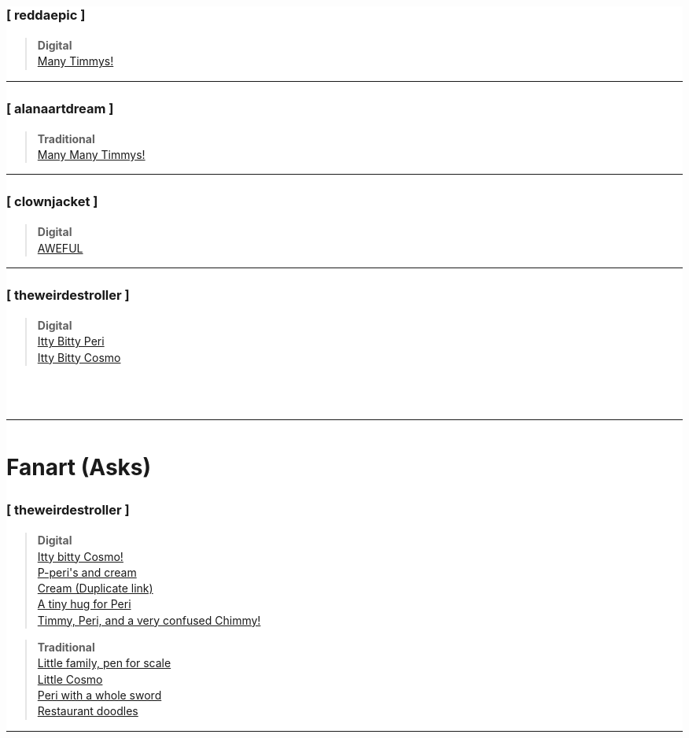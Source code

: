 
### [ reddaepic ] </br>
>__Digital__ </br>
> [Many Timmys!](https://www.tumblr.com/reddaepic/760528438354395136/make-fanart-timmy-turner-but-fairy-i-just-can) <br />

---

### [ alanaartdream ] </br>
> __Traditional__ </br>
> [Many Many Timmys!](https://www.tumblr.com/alanaartdream/760651164687712256/so-drawing-some-timmy-turner-fanart-and-then-just) <br />

---

### [ clownjacket ] </br>
>__Digital__ </br>
>[AWEFUL](https://www.tumblr.com/clownjacket/760928929126236160/cubbihue-i-tried-to-imitate-your-style-i-dont) 
---

### [ theweirdestroller ]
>__Digital__ </br>
>[Itty Bitty Peri](https://www.tumblr.com/theweirdestroller/760232113489477632/close-up-of-my-itty-bitty-peri-fanart-i-did-he-is) </br>
> [Itty Bitty Cosmo](https://www.tumblr.com/theweirdestroller/760757272400084992/im-not-even-gonna-try-and-defend-myself-anymore)

<br />
<br />


---

# Fanart (Asks)

### [ theweirdestroller ]
>__Digital__ </br>
> [Itty bitty Cosmo!](https://cubbihue.tumblr.com/post/760766605975224320/after-much-trial-and-error-ive-made-it-itty) </br>
> [P-peri's and cream](https://cubbihue.tumblr.com/post/760316320405454848/had-to-make-more-fanart-because-because-p-peris) </br>
> [Cream (Duplicate link)](https://cubbihue.tumblr.com/post/760302144772620288/found-a-thimble-filled-it-with-cream-gave-it-to) </br>
> [A tiny hug for Peri](https://cubbihue.tumblr.com/post/760231278116225024/i-always-love-seeing-your-responses-would-you) </br>
> [Timmy, Peri, and a very confused Chimmy!](https://cubbihue.tumblr.com/post/760292694187737088/running-over-waving-a-piece-of-digital-art-in-the)

>__Traditional__ </br>
> [Little family, pen for scale](https://cubbihue.tumblr.com/post/760847975603912704/i-saw-the-notes-about-wanda-being-taller-and) </br>
> [Little Cosmo](https://cubbihue.tumblr.com/post/760837880299110400/alright-i-wasnt-gonna-share-this-but-it-came) </br>
> [Peri with a whole sword](https://cubbihue.tumblr.com/post/760386172393586688/i-gave-him-the-sword-that-came-with-my-drink) </br>
> [Restaurant doodles](https://cubbihue.tumblr.com/post/760379278520188928/i-bestow-upon-you-my-bored-resturant-doodles-on) </br>

---

[//]: # (██▓▓▓▓▓▓▓▓▓▓▓▓▓▓▓▓▓▓▓▓▓▓▓▓▓██)
[//]: # (██▓▓▓▓▓▓▓▓▓▓▓▓▓▓▓▓▓▓▓▓▓▓▓▓▓██)
[//]: # (██▓▓▓▓▓▓▓▓▓▓▓▓▓▓▓▓▓▓▓▓▓▓▓▓▓██)
[//]: # (██▓▓▓▓▓▓▓▓▓▓▓▓▓▓▓▓▓▓▓▓▓▓▓▓▓██)
[//]: # (██▓▓▓▓▓▓▓▓▓▓▓▓▓▓▓▓▓▓▓▓▓▓▓▓▓██)
[//]: # (██▓▓▓▓▓▓▓▓▓▓▓▓▓▓▓▓▓▓▓▓▓▓▓▓▓██)
[//]: # (██▓▓▓▓▓▓▓▓▓▓▓▓▓▓▓▓▓▓▓▓▓▓▓▓▓██)
[//]: # (██▓▓▓▓▓▓▓▓▓▓▓▓▓▓▓▓▓▓▓▓▓▓▓▓▓██)
[comment]: # (██▓▓▓▓▓▓▓▓▓▓▓▓▓▓▓▓▓▓▓▓▓▓▓▓▓██)
[comment]: # (██▓▓▓▓▓▓▓▓▓▓▓▓▓▓▓▓▓▓▓▓▓▓▓▓▓██)